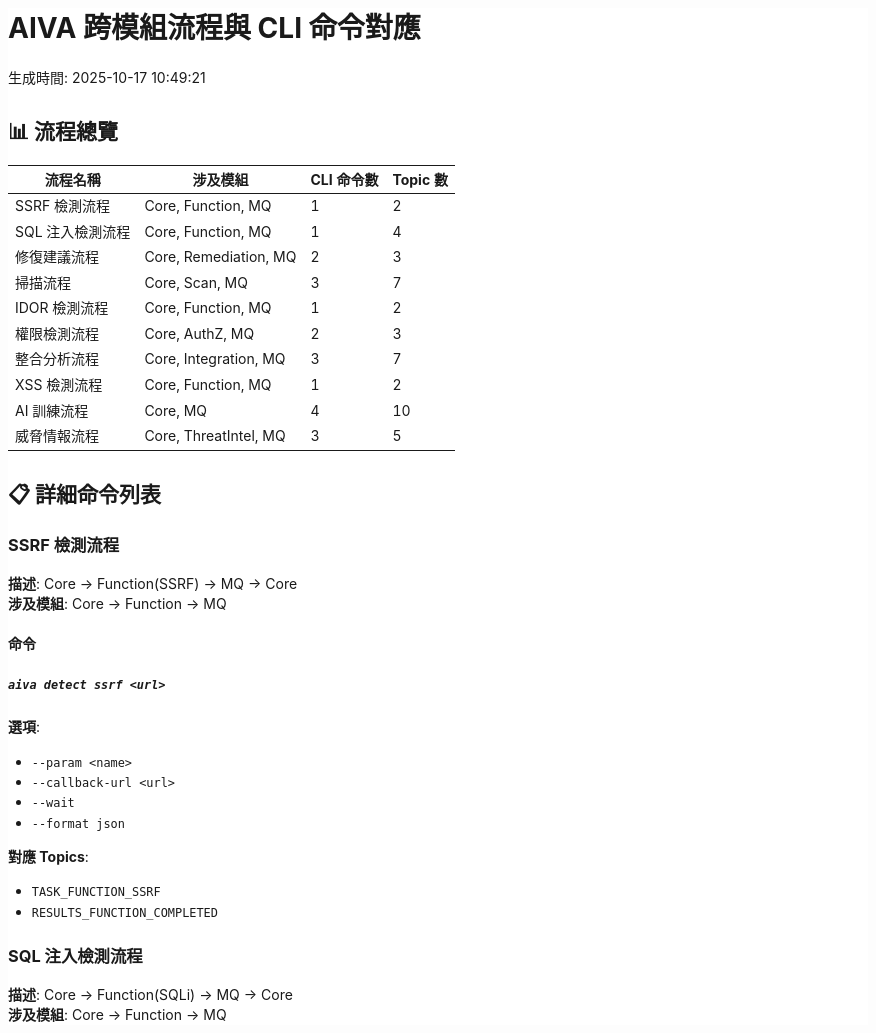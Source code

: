 # AIVA 跨模組流程與 CLI 命令對應

生成時間: 2025-10-17 10:49:21

## 📊 流程總覽

| 流程名稱 | 涉及模組 | CLI 命令數 | Topic 數 |
|---------|---------|-----------|---------|
| SSRF 檢測流程 | Core, Function, MQ | 1 | 2 |
| SQL 注入檢測流程 | Core, Function, MQ | 1 | 4 |
| 修復建議流程 | Core, Remediation, MQ | 2 | 3 |
| 掃描流程 | Core, Scan, MQ | 3 | 7 |
| IDOR 檢測流程 | Core, Function, MQ | 1 | 2 |
| 權限檢測流程 | Core, AuthZ, MQ | 2 | 3 |
| 整合分析流程 | Core, Integration, MQ | 3 | 7 |
| XSS 檢測流程 | Core, Function, MQ | 1 | 2 |
| AI 訓練流程 | Core, MQ | 4 | 10 |
| 威脅情報流程 | Core, ThreatIntel, MQ | 3 | 5 |
## 📋 詳細命令列表

### SSRF 檢測流程

**描述**: Core → Function(SSRF) → MQ → Core  
**涉及模組**: Core → Function → MQ

#### 命令

##### `aiva detect ssrf <url>`

**選項**:
- `--param <name>`
- `--callback-url <url>`
- `--wait`
- `--format json`

**對應 Topics**:
- `TASK_FUNCTION_SSRF`
- `RESULTS_FUNCTION_COMPLETED`

### SQL 注入檢測流程

**描述**: Core → Function(SQLi) → MQ → Core  
**涉及模組**: Core → Function → MQ
